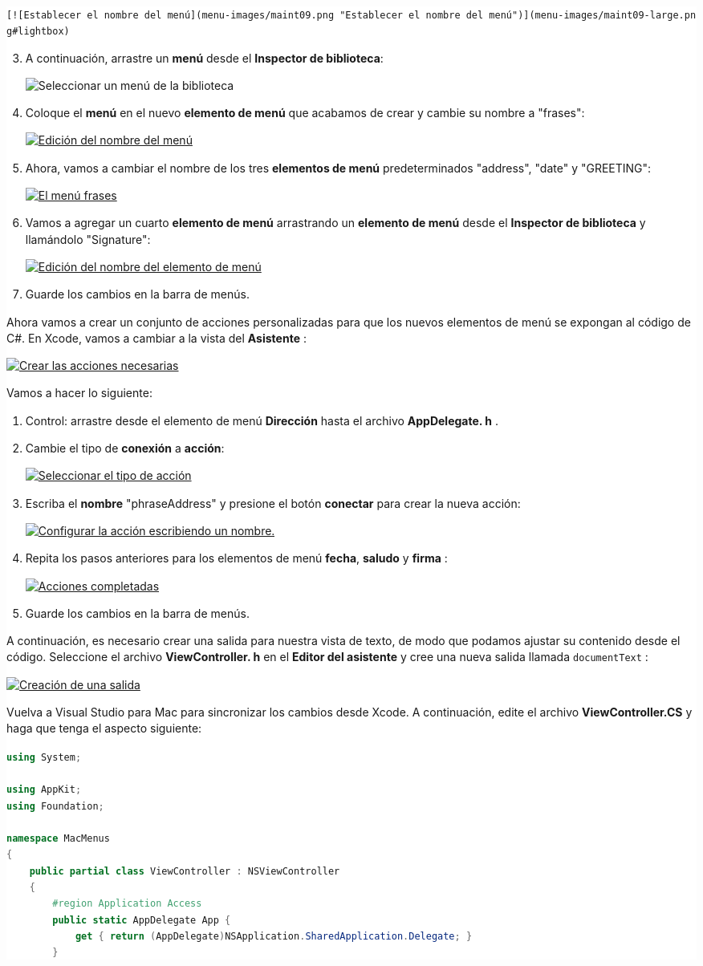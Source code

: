     [![Establecer el nombre del menú](menu-images/maint09.png "Establecer el nombre del menú")](menu-images/maint09-large.png#lightbox)
3. A continuación, arrastre un **menú** desde el **Inspector de biblioteca**: 

    ![Seleccionar un menú de la biblioteca](menu-images/maint11.png "Seleccionar un menú de la biblioteca")
4. Coloque el **menú** en el nuevo **elemento de menú** que acabamos de crear y cambie su nombre a "frases": 

    [![Edición del nombre del menú](menu-images/maint12.png "Edición del nombre del menú")](menu-images/maint12-large.png#lightbox)
5. Ahora, vamos a cambiar el nombre de los tres **elementos de menú** predeterminados "address", "date" y "GREETING": 

    [![El menú frases](menu-images/maint13.png "El menú frases")](menu-images/maint13-large.png#lightbox)
6. Vamos a agregar un cuarto **elemento de menú** arrastrando un **elemento de menú** desde el **Inspector de biblioteca** y llamándolo "Signature": 

    [![Edición del nombre del elemento de menú](menu-images/maint14.png "Edición del nombre del elemento de menú")](menu-images/maint14-large.png#lightbox)
7. Guarde los cambios en la barra de menús.

Ahora vamos a crear un conjunto de acciones personalizadas para que los nuevos elementos de menú se expongan al código de C#. En Xcode, vamos a cambiar a la vista del **Asistente** :

[![Crear las acciones necesarias](menu-images/maint15.png "Crear las acciones necesarias")](menu-images/maint15-large.png#lightbox)

Vamos a hacer lo siguiente:

1. Control: arrastre desde el elemento de menú **Dirección** hasta el archivo **AppDelegate. h** .
2. Cambie el tipo de **conexión** a **acción**: 

    [![Seleccionar el tipo de acción](menu-images/maint17.png "Seleccionar el tipo de acción")](menu-images/maint17-large.png#lightbox)
3. Escriba el **nombre** "phraseAddress" y presione el botón **conectar** para crear la nueva acción: 

    [![Configurar la acción escribiendo un nombre.](menu-images/maint18.png "Configurar la acción")](menu-images/maint18-large.png#lightbox)
4. Repita los pasos anteriores para los elementos de menú **fecha**, **saludo** y **firma** : 

    [![Acciones completadas](menu-images/maint19.png "Acciones completadas")](menu-images/maint19-large.png#lightbox)
5. Guarde los cambios en la barra de menús.

A continuación, es necesario crear una salida para nuestra vista de texto, de modo que podamos ajustar su contenido desde el código. Seleccione el archivo **ViewController. h** en el **Editor del asistente** y cree una nueva salida llamada `documentText` :

[![Creación de una salida](menu-images/maint20.png "Creación de una salida")](menu-images/maint20-large.png#lightbox)

Vuelva a Visual Studio para Mac para sincronizar los cambios desde Xcode. A continuación, edite el archivo **ViewController.CS** y haga que tenga el aspecto siguiente:

```csharp
using System;

using AppKit;
using Foundation;

namespace MacMenus
{
    public partial class ViewController : NSViewController
    {
        #region Application Access
        public static AppDelegate App {
            get { return (AppDelegate)NSApplication.SharedApplication.Delegate; }
        }
```